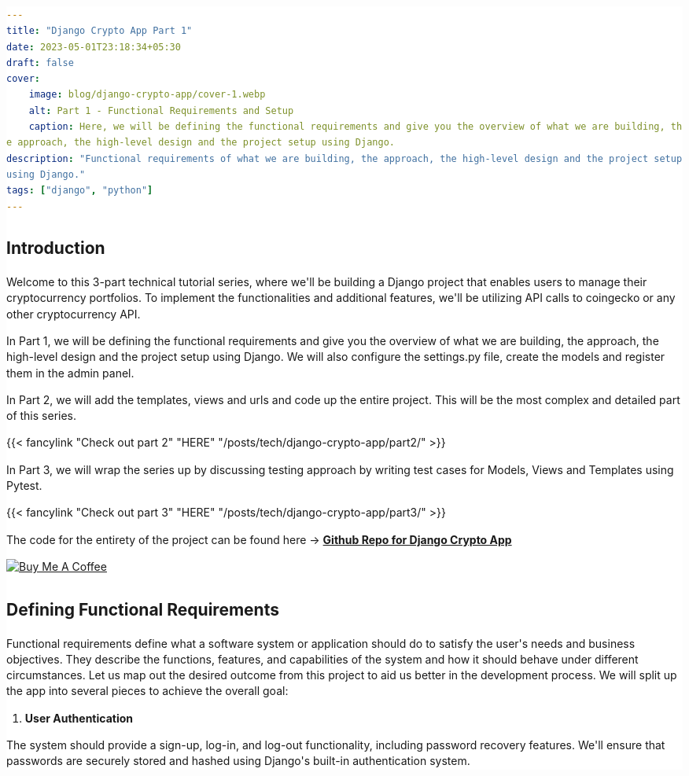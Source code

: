 ```yaml
---
title: "Django Crypto App Part 1"
date: 2023-05-01T23:18:34+05:30
draft: false
cover: 
    image: blog/django-crypto-app/cover-1.webp
    alt: Part 1 - Functional Requirements and Setup
    caption: Here, we will be defining the functional requirements and give you the overview of what we are building, the approach, the high-level design and the project setup using Django.
description: "Functional requirements of what we are building, the approach, the high-level design and the project setup using Django."
tags: ["django", "python"]
---
```

## Introduction

Welcome to this 3-part technical tutorial series, where we'll be building a Django project that enables users to manage their cryptocurrency portfolios. To implement the functionalities and additional features, we'll be utilizing API calls to coingecko or any other cryptocurrency API.

In Part 1, we will be defining the functional requirements and give you the overview of what we are building, the approach, the high-level design and the project setup using Django. We will also configure the settings.py file, create the models and register them in the admin panel.

In Part 2, we will add the templates, views and urls and code up the entire project. This will be the most complex and detailed part of this series.

{{< fancylink "Check out part 2" "HERE" "/posts/tech/django-crypto-app/part2/" >}}

In Part 3, we will wrap the series up by discussing testing approach by writing test cases for Models, Views and Templates using Pytest.

{{< fancylink "Check out part 3" "HERE" "/posts/tech/django-crypto-app/part3/" >}}

The code for the entirety of the project can be found here ->  **[Github Repo for Django Crypto App](
<https://github.com/HighnessAtharva/django-crypto-app>)**

[![Buy Me A Coffee](https://cdn.buymeacoffee.com/buttons/v2/default-yellow.png)](https://www.buymeacoffee.com/AtharvaShah)

## Defining Functional Requirements

Functional requirements define what a software system or application should do to satisfy the user's needs and business objectives. They describe the functions, features, and capabilities of the system and how it should behave under different circumstances. Let us map out the desired outcome from this project to aid us better in the development process. We will split up the app into several pieces to achieve the overall goal:

1. **User Authentication**

The system should provide a sign-up, log-in, and log-out functionality, including password recovery features. We'll ensure that passwords are securely stored and hashed using Django's built-in authentication system.

